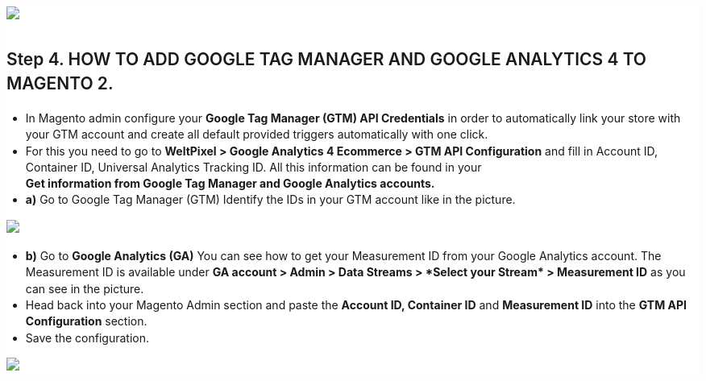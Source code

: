  <div>                                   
                                    <tr>
  <td>
<p><img src="https://www.weltpixel.com/media/wysiwyg/product-ga4/config2.png"></p>
</div>
</td>
 </tr>

  <tr>
  <td width="100%">
      <div class="col-md-6">
<h2 style="font-weight: 600;">Step 4. HOW TO ADD GOOGLE TAG MANAGER AND GOOGLE ANALYTICS 4 TO MAGENTO 2.</h2>
<ul>
                                    <li>
                                        In Magento admin configure your <strong>Google Tag Manager (GTM) API Credentials</strong> in order to automatically link your store with your GTM account and create all default provided triggers automatically with one click.
                                    </li>
                                    <li>
                                        For this you need to go to <strong>WeltPixel > Google Analytics 4 Ecommerce > GTM API Configuration</strong> and fill in Account ID, Container ID, Universal Analytics Tracking ID. All this information can be found in your
<br>
                                        <strong>Get information from Google Tag Manager and Google Analytics accounts.</strong>
                                    </li>
                                    <li>
                                        <strong>a)</strong> Go to Google Tag Manager (GTM) Identify the IDs in your GTM account like in the picture.
                                    </li>
</ul>
 <div>                                   
                                    <tr>
  <td>
<p><img src="https://www.weltpixel.com/media/wysiwyg/product-ga4/img_16.png"></p>
</div>
</td>
 </tr>
 
<ul>
                                    <li>
                                        <strong>b)</strong> Go to <strong>Google Analytics (GA)</strong> You can see how to get your Measurement ID from your Google Analytics account.
The Measurement ID is available under <strong>GA account > Admin > Data Streams > *Select your Stream* > Measurement ID</strong> as you can see in the picture.
                                    </li>
                                    <li>
                                      Head back into your Magento Admin section and paste the <strong>Account ID, Container ID</strong> and <strong>Measurement ID</strong> into the <strong>GTM API Configuration</strong> section.
                                    </li>
                                    <li>
                                      Save the configuration.
                                    </li>
</ul>
                                    </td>
</tr>
                                    <tr>
  <td>
     <div class="col-md-6">
<p><img src="https://www.weltpixel.com/media/wysiwyg/product-ga4/config3.png"></p>
</div>
  </td>
 </tr>